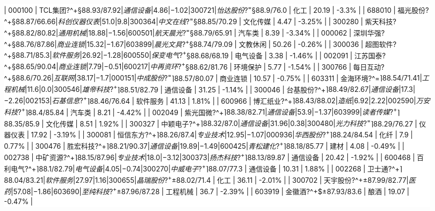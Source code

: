 | 000100 | TCL集团?^+$§88.93/87.92  |   通信设备   |    4.86   |  -1.02% |
| 300721 |  怡达股份?^=$§88.9/76.0  |     化工     |   20.19   |  -3.3%  |
| 688010 | 福光股份?^+$§88.87/66.66 | 科创仪器仪表 |    51.0   |   9.8%  |
| 300364 | 中文在线?^=$§88.85/70.29 |   文化传媒   |    4.47   |  -3.25% |
| 300280 | 紫天科技?^+$§88.82/80.82 |   通用机械   |   18.88   |  -1.56% |
| 600501 | 航天晨光?^=$§88.79/65.91 |    汽车类    |    8.39   |  -3.34% |
| 000062 | 深圳华强?^+$§88.76/87.86 |   商业连锁   |   15.32   |  -1.67% |
| 603899 | 晨光文具?^+$§88.74/79.09 |   文教休闲   |   50.26   |  -0.26% |
| 300036 | 超图软件?^+$§88.71/85.3  |   软件服务   |   26.92   |  -1.28% |
| 600550 | 保变电气?^+$§88.68/68.19 |   电气设备   |    3.38   |  -1.46% |
| 002091 | 江苏国泰?^+$§88.65/90.04 |   商业连锁   |    7.79   |  -0.51% |
| 600217 | 中再资环?^+$§88.62/81.76 |   环境保护   |    5.77   |  -1.54% |
| 300766 | 每日互动?^+$§88.6/70.26  |    互联网    |   38.17   |  -1.7%  |
| 000151 | 中成股份?^=$⌉88.57/80.07 |   商业连锁   |   10.57   |  -0.75% |
| 603311 | 金海环境?^=$⌉88.54/71.41 |   工程机械   |    11.6   |   0.0%  |
| 300546 | 雄帝科技?^+$⌉88.51/82.79 |   通信设备   |   31.25   |  -1.14% |
| 300046 | 台基股份?^+$⌉88.49/82.67 |   通信设备   |    17.3   |  -2.26% |
| 002153 | 石基信息?^+$⌉88.46/76.64 |   软件服务   |   41.13   |  1.81%  |
| 600966 | 博汇纸业?^+$⌉88.43/88.02 |     造纸     |    6.92   |  2.22%  |
| 002590 | 万安科技?^+$⌉88.4/85.84  |    汽车类    |    8.21   |  -4.42% |
| 002049 | 紫光国微?^+$⌉88.38/82.71 |   通信设备   |    53.9   |  -1.37% |
| 603999 | 读者传媒?^+$⌉88.35/85.9  |   文化传媒   |    8.51   |  1.92%  |
| 300327 | 中颖电子?^+$⌉88.32/87.0  |   通信设备   |   31.96   |  0.38%  |
| 300480 | 光力科技?^=$⌉88.29/76.27 |   仪器仪表   |   17.92   |  -3.19% |
| 300081 | 恒信东方?^+$⌉88.26/87.4  |   专业技术   |   12.95   |  -1.07% |
| 000936 | 华西股份?^+$⌉88.24/84.54 |     化纤     |    7.9    |  0.77%  |
| 300476 | 胜宏科技?^+$⌉88.21/90.37 |   通信设备   |   19.89   |  -1.49% |
| 600425 | 青松建化?^+$⌉88.18/85.77 |     建材     |    4.08   |  -0.49% |
| 002738 | 中矿资源?^+$⌉88.15/87.96 |   专业技术   |    18.0   |  -3.12% |
| 300373 | 扬杰科技?^+$⌉88.13/89.87 |   通信设备   |   20.42   |  -1.92% |
| 600468 | 百利电气?^+$⌉88.1/82.79  |   电气设备   |    4.05   |  -0.74% |
| 300270 | 中威电子?^+$⌉88.07/77.3  |   通信设备   |   10.31   |  1.88%  |
| 002268 |  卫士通?^+$⌉88.04/83.21  |   软件服务   |   27.97   |  1.16%  |
| 300655 | 晶瑞股份?^+$±88.02/71.4  |     化工     |   36.11   |  -2.01% |
| 300702 | 天宇股份?^+$±87.99/82.77 |     医药     |   57.08   |  -1.86% |
| 603690 | 至纯科技?^+$±87.96/87.28 |   工程机械   |    36.7   |  -2.39% |
| 603919 |  金徽酒?^+$±87.93/83.6   |     酿酒     |   19.07   |  -0.47% |